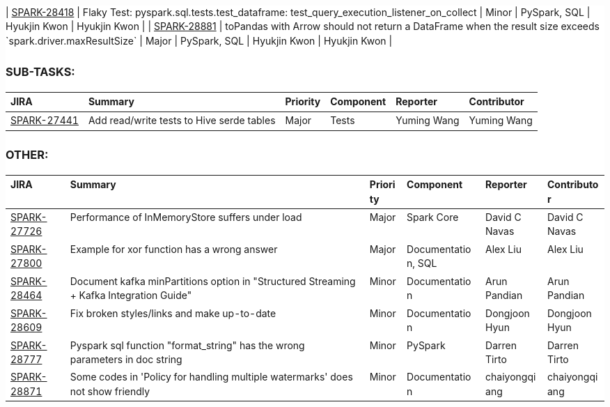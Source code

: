 | [SPARK-28418](https://issues.apache.org/jira/browse/SPARK-28418) | Flaky Test: pyspark.sql.tests.test\_dataframe: test\_query\_execution\_listener\_on\_collect |  Minor | PySpark, SQL | Hyukjin Kwon | Hyukjin Kwon |
| [SPARK-28881](https://issues.apache.org/jira/browse/SPARK-28881) | toPandas with Arrow should not return a DataFrame when the result size exceeds \`spark.driver.maxResultSize\` |  Major | PySpark, SQL | Hyukjin Kwon | Hyukjin Kwon |


### SUB-TASKS:

| JIRA | Summary | Priority | Component | Reporter | Contributor |
|:---- |:---- | :--- |:---- |:---- |:---- |
| [SPARK-27441](https://issues.apache.org/jira/browse/SPARK-27441) | Add read/write tests to Hive serde tables |  Major | Tests | Yuming Wang | Yuming Wang |


### OTHER:

| JIRA | Summary | Priority | Component | Reporter | Contributor |
|:---- |:---- | :--- |:---- |:---- |:---- |
| [SPARK-27726](https://issues.apache.org/jira/browse/SPARK-27726) | Performance of InMemoryStore suffers under load |  Major | Spark Core | David C Navas | David C Navas |
| [SPARK-27800](https://issues.apache.org/jira/browse/SPARK-27800) | Example for xor function has a wrong answer |  Major | Documentation, SQL | Alex Liu | Alex Liu |
| [SPARK-28464](https://issues.apache.org/jira/browse/SPARK-28464) | Document kafka minPartitions option in "Structured Streaming + Kafka Integration Guide" |  Minor | Documentation | Arun Pandian | Arun Pandian |
| [SPARK-28609](https://issues.apache.org/jira/browse/SPARK-28609) | Fix broken styles/links and make up-to-date |  Minor | Documentation | Dongjoon Hyun | Dongjoon Hyun |
| [SPARK-28777](https://issues.apache.org/jira/browse/SPARK-28777) | Pyspark sql function "format\_string" has the wrong parameters in doc string |  Minor | PySpark | Darren Tirto | Darren Tirto |
| [SPARK-28871](https://issues.apache.org/jira/browse/SPARK-28871) | Some codes in 'Policy for handling multiple watermarks' does not show friendly |  Minor | Documentation | chaiyongqiang | chaiyongqiang |


